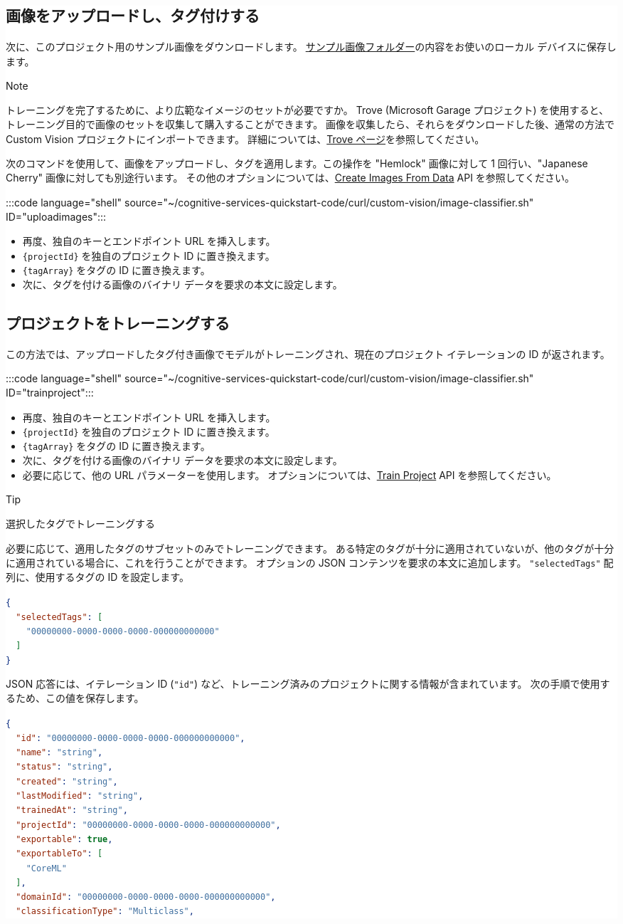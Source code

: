 ## <a name="upload-and-tag-images"></a>画像をアップロードし、タグ付けする

次に、このプロジェクト用のサンプル画像をダウンロードします。 [サンプル画像フォルダー](https://github.com/Azure-Samples/cognitive-services-sample-data-files/tree/master/CustomVision/ImageClassification/Images)の内容をお使いのローカル デバイスに保存します。

> [!NOTE]
> トレーニングを完了するために、より広範なイメージのセットが必要ですか。 Trove (Microsoft Garage プロジェクト) を使用すると、トレーニング目的で画像のセットを収集して購入することができます。 画像を収集したら、それらをダウンロードした後、通常の方法で Custom Vision プロジェクトにインポートできます。 詳細については、[Trove ページ](https://www.microsoft.com/ai/trove?activetab=pivot1:primaryr3)を参照してください。

次のコマンドを使用して、画像をアップロードし、タグを適用します。この操作を "Hemlock" 画像に対して 1 回行い、"Japanese Cherry" 画像に対しても別途行います。 その他のオプションについては、[Create Images From Data](https://southcentralus.dev.cognitive.microsoft.com/docs/services/Custom_Vision_Training_3.3/operations/5eb0bcc6548b571998fddeb5) API を参照してください。

:::code language="shell" source="~/cognitive-services-quickstart-code/curl/custom-vision/image-classifier.sh" ID="uploadimages":::

* 再度、独自のキーとエンドポイント URL を挿入します。
* `{projectId}` を独自のプロジェクト ID に置き換えます。
* `{tagArray}` をタグの ID に置き換えます。
* 次に、タグを付ける画像のバイナリ データを要求の本文に設定します。

## <a name="train-the-project"></a>プロジェクトをトレーニングする

この方法では、アップロードしたタグ付き画像でモデルがトレーニングされ、現在のプロジェクト イテレーションの ID が返されます。

:::code language="shell" source="~/cognitive-services-quickstart-code/curl/custom-vision/image-classifier.sh" ID="trainproject":::

* 再度、独自のキーとエンドポイント URL を挿入します。
* `{projectId}` を独自のプロジェクト ID に置き換えます。
* `{tagArray}` をタグの ID に置き換えます。
* 次に、タグを付ける画像のバイナリ データを要求の本文に設定します。
* 必要に応じて、他の URL パラメーターを使用します。 オプションについては、[Train Project](https://southcentralus.dev.cognitive.microsoft.com/docs/services/Custom_Vision_Training_3.3/operations/5eb0bcc7548b571998fddee1) API を参照してください。

> [!TIP]
> 選択したタグでトレーニングする
>
> 必要に応じて、適用したタグのサブセットのみでトレーニングできます。 ある特定のタグが十分に適用されていないが、他のタグが十分に適用されている場合に、これを行うことができます。 オプションの JSON コンテンツを要求の本文に追加します。 `"selectedTags"` 配列に、使用するタグの ID を設定します。
> ```json
> {
>   "selectedTags": [
>     "00000000-0000-0000-0000-000000000000"
>   ]
> }
> ```

JSON 応答には、イテレーション ID (`"id"`) など、トレーニング済みのプロジェクトに関する情報が含まれています。 次の手順で使用するため、この値を保存します。

```json
{
  "id": "00000000-0000-0000-0000-000000000000",
  "name": "string",
  "status": "string",
  "created": "string",
  "lastModified": "string",
  "trainedAt": "string",
  "projectId": "00000000-0000-0000-0000-000000000000",
  "exportable": true,
  "exportableTo": [
    "CoreML"
  ],
  "domainId": "00000000-0000-0000-0000-000000000000",
  "classificationType": "Multiclass",
```
